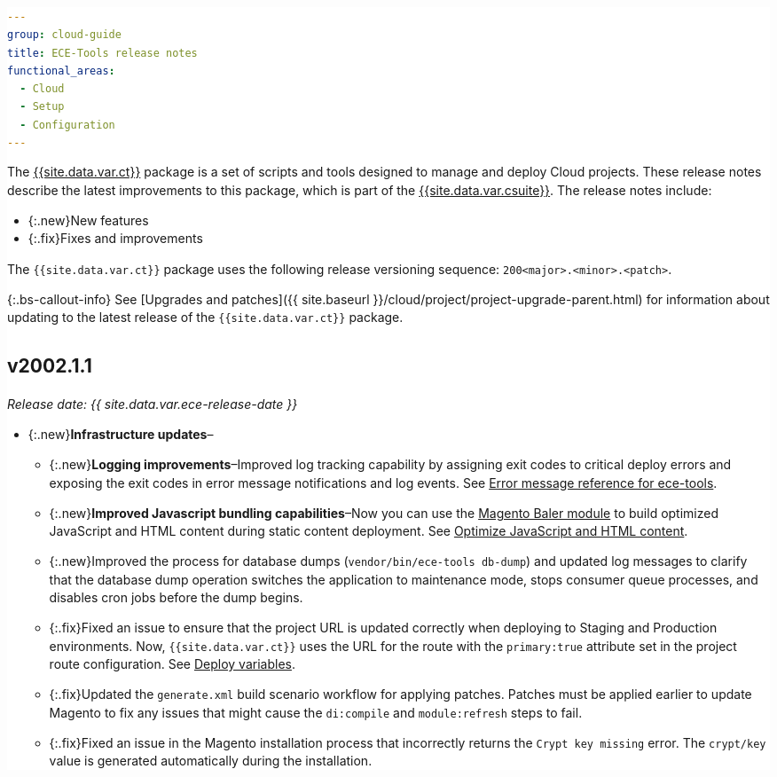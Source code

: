 ```yaml
---
group: cloud-guide
title: ECE-Tools release notes
functional_areas:
  - Cloud
  - Setup
  - Configuration
---
```


The [{{site.data.var.ct}}](https://github.com/magento/ece-tools) package is a set of scripts and tools designed to manage and deploy Cloud projects. These release notes describe the latest improvements to this package, which is part of the [{{site.data.var.csuite}}]({{page.baseurl}}/cloud/release-notes/cloud-tools.html). The release notes include:

-  {:.new}New features
-  {:.fix}Fixes and improvements

The `{{site.data.var.ct}}` package uses the following release versioning sequence: `200<major>.<minor>.<patch>`.

{:.bs-callout-info}
See [Upgrades and patches]({{ site.baseurl }}/cloud/project/project-upgrade-parent.html) for information about updating to the latest release of the `{{site.data.var.ct}}` package.

## v2002.1.1
*Release date: {{ site.data.var.ece-release-date }}*<br/>

-  {:.new}**Infrastructure updates**–

   -  {:.new}**Logging improvements**–Improved log tracking capability by assigning exit codes to critical deploy errors and exposing the exit codes in error message notifications and log events. See [Error message reference for ece-tools]({{site.baseurl}}/cloud/reference/error-codes.html).

   -  {:.new}**Improved Javascript bundling capabilities**–Now you can use the [Magento Baler module](https://github.com/magento/baler) to build optimized JavaScript and HTML content during static content deployment. See [Optimize JavaScript and HTML content]({{site.baseurl}}/cloud/deploy/static-content-deployment.html#optimize-javascript-and-html-content).

   -  {:.new}Improved the process for database dumps (`vendor/bin/ece-tools db-dump`) and updated log messages to clarify that the database dump operation switches the application to maintenance mode, stops consumer queue processes, and disables cron jobs before the dump begins.

   -  {:.fix}Fixed an issue to ensure that the project URL is updated correctly when deploying to Staging and Production environments. Now, `{{site.data.var.ct}}` uses the URL for the route with the `primary:true` attribute set in the project route configuration. See [Deploy variables]({{site.baseurl}}/cloud/env/variables-deploy.html#update_urls).

   -  {:.fix}Updated the `generate.xml` build scenario workflow for applying patches. Patches must be applied earlier to update Magento to fix any issues that might cause the `di:compile` and `module:refresh` steps to fail.

   -  {:.fix}Fixed an issue in the Magento installation process that incorrectly returns the `Crypt key missing` error. The `crypt/key` value is generated automatically during the installation.
